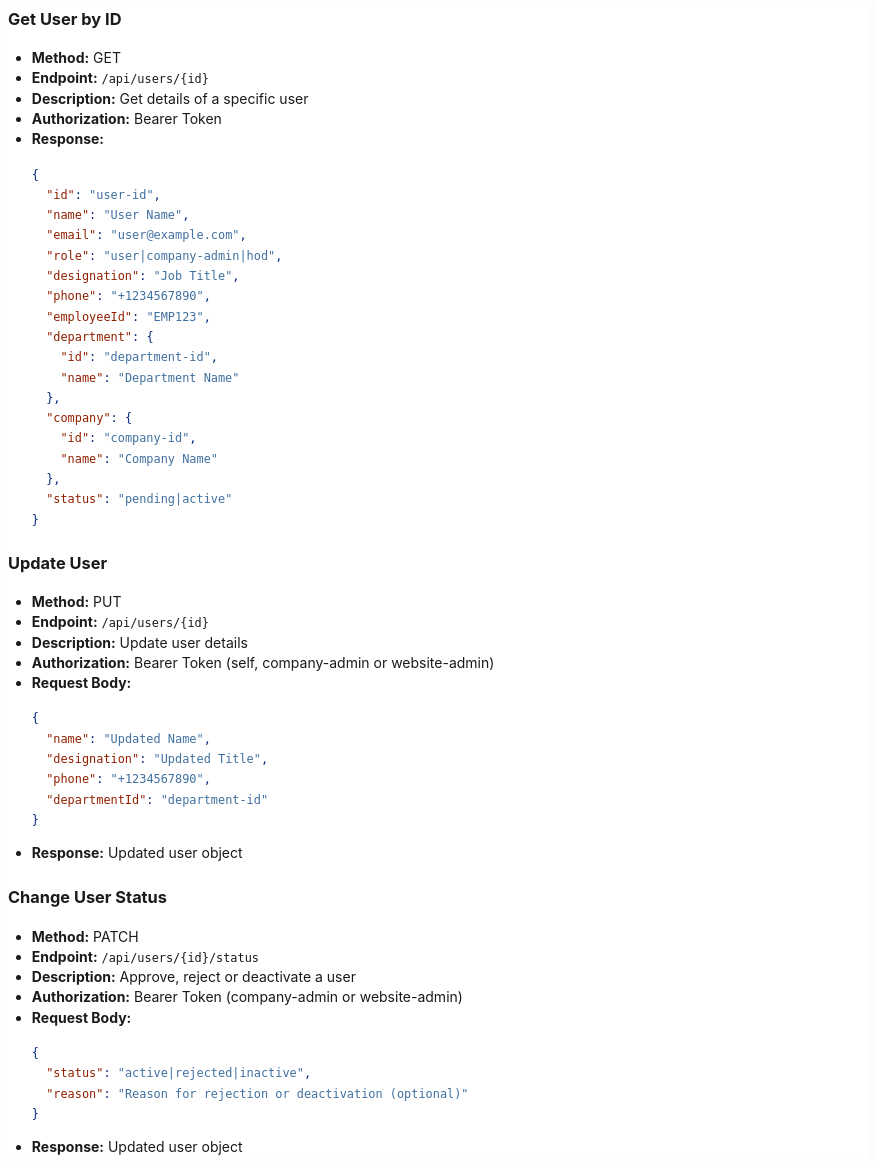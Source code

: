 ### Get User by ID
- **Method:** GET
- **Endpoint:** `/api/users/{id}`
- **Description:** Get details of a specific user
- **Authorization:** Bearer Token
- **Response:**
  ```json
  {
    "id": "user-id",
    "name": "User Name",
    "email": "user@example.com",
    "role": "user|company-admin|hod",
    "designation": "Job Title",
    "phone": "+1234567890",
    "employeeId": "EMP123",
    "department": {
      "id": "department-id",
      "name": "Department Name"
    },
    "company": {
      "id": "company-id",
      "name": "Company Name"
    },
    "status": "pending|active"
  }
  ```

### Update User
- **Method:** PUT
- **Endpoint:** `/api/users/{id}`
- **Description:** Update user details
- **Authorization:** Bearer Token (self, company-admin or website-admin)
- **Request Body:**
  ```json
  {
    "name": "Updated Name",
    "designation": "Updated Title",
    "phone": "+1234567890",
    "departmentId": "department-id"
  }
  ```
- **Response:** Updated user object

### Change User Status
- **Method:** PATCH
- **Endpoint:** `/api/users/{id}/status`
- **Description:** Approve, reject or deactivate a user
- **Authorization:** Bearer Token (company-admin or website-admin)
- **Request Body:**
  ```json
  {
    "status": "active|rejected|inactive",
    "reason": "Reason for rejection or deactivation (optional)"
  }
  ```
- **Response:** Updated user object

